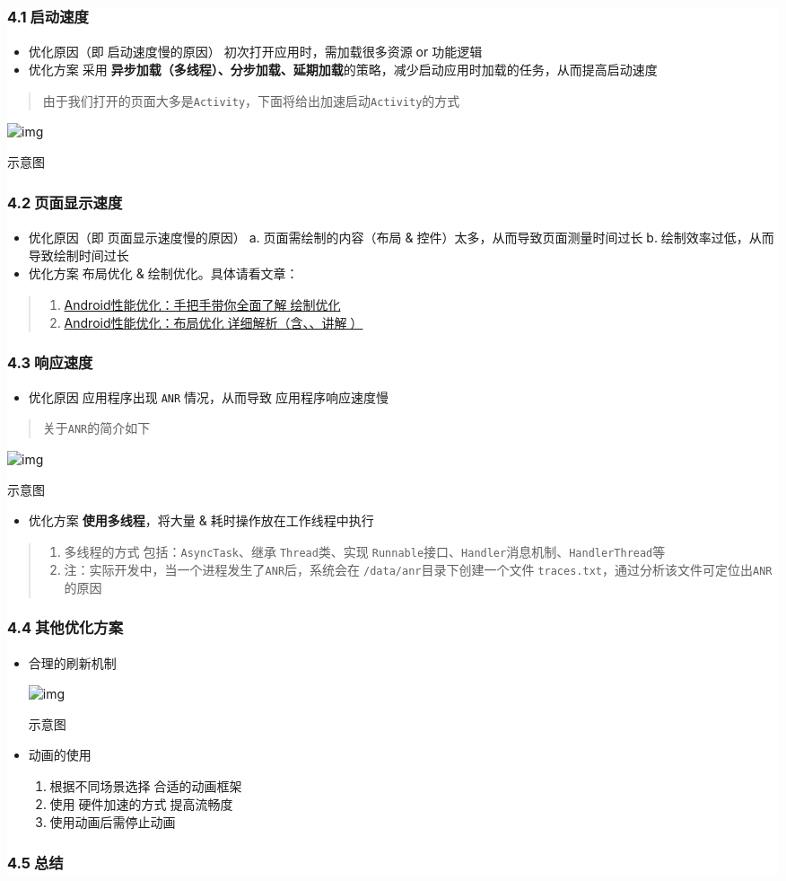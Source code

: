 ### 4.1 启动速度

- 优化原因（即  启动速度慢的原因）
   初次打开应用时，需加载很多资源 or 功能逻辑
- 优化方案
   采用 **异步加载（多线程）、分步加载、延期加载**的策略，减少启动应用时加载的任务，从而提高启动速度

> 由于我们打开的页面大多是`Activity`，下面将给出加速启动`Activity`的方式

![img](https:////upload-images.jianshu.io/upload_images/944365-19fa54eef58f1744.png?imageMogr2/auto-orient/strip|imageView2/2/w/1200/format/webp)

示意图

### 4.2 页面显示速度

- 优化原因（即  页面显示速度慢的原因）
   a. 页面需绘制的内容（布局 & 控件）太多，从而导致页面测量时间过长
   b. 绘制效率过低，从而导致绘制时间过长
- 优化方案
   布局优化 & 绘制优化。具体请看文章：

> 1. [Android性能优化：手把手带你全面了解 绘制优化](https://www.jianshu.com/p/cbdaeb1bede5)
> 2. [Android性能优化：布局优化 详细解析（含、、讲解 ）](https://www.jianshu.com/p/4e665e96b590)

### 4.3 响应速度

- 优化原因
   应用程序出现 `ANR` 情况，从而导致 应用程序响应速度慢

> 关于`ANR`的简介如下

![img](https:////upload-images.jianshu.io/upload_images/944365-0e92d1c13d02c08d.png?imageMogr2/auto-orient/strip|imageView2/2/w/1200/format/webp)

示意图

- 优化方案
   **使用多线程**，将大量 & 耗时操作放在工作线程中执行

> 1. 多线程的方式 包括：`AsyncTask`、继承 `Thread`类、实现 `Runnable`接口、`Handler`消息机制、`HandlerThread`等
> 2. 注：实际开发中，当一个进程发生了`ANR`后，系统会在 `/data/anr`目录下创建一个文件 `traces.txt`，通过分析该文件可定位出`ANR`的原因

### 4.4 其他优化方案

- 合理的刷新机制

  ![img](https:////upload-images.jianshu.io/upload_images/944365-7706a103659d0a4c.png?imageMogr2/auto-orient/strip|imageView2/2/w/1200/format/webp)

  示意图

- 动画的使用

  1. 根据不同场景选择 合适的动画框架
  2. 使用 硬件加速的方式 提高流畅度
  3. 使用动画后需停止动画

### 4.5 总结
